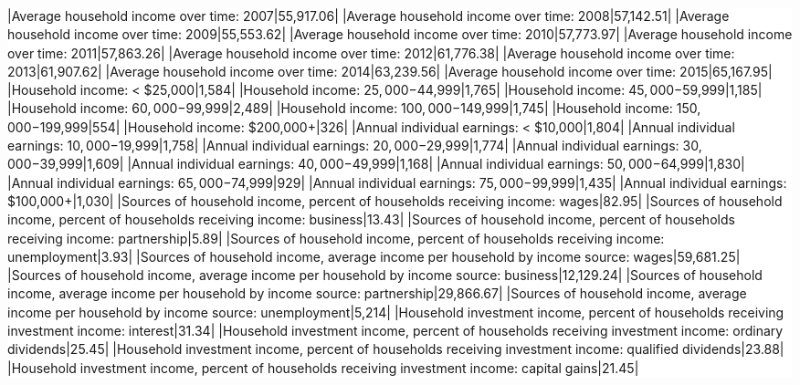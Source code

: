 |Average household income over time: 2007|55,917.06|
|Average household income over time: 2008|57,142.51|
|Average household income over time: 2009|55,553.62|
|Average household income over time: 2010|57,773.97|
|Average household income over time: 2011|57,863.26|
|Average household income over time: 2012|61,776.38|
|Average household income over time: 2013|61,907.62|
|Average household income over time: 2014|63,239.56|
|Average household income over time: 2015|65,167.95|
|Household income: < $25,000|1,584|
|Household income: $25,000-$44,999|1,765|
|Household income: $45,000-$59,999|1,185|
|Household income: $60,000-$99,999|2,489|
|Household income: $100,000-$149,999|1,745|
|Household income: $150,000-$199,999|554|
|Household income: $200,000+|326|
|Annual individual earnings: < $10,000|1,804|
|Annual individual earnings: $10,000-$19,999|1,758|
|Annual individual earnings: $20,000-$29,999|1,774|
|Annual individual earnings: $30,000-$39,999|1,609|
|Annual individual earnings: $40,000-$49,999|1,168|
|Annual individual earnings: $50,000-$64,999|1,830|
|Annual individual earnings: $65,000-$74,999|929|
|Annual individual earnings: $75,000-$99,999|1,435|
|Annual individual earnings: $100,000+|1,030|
|Sources of household income, percent of households receiving income: wages|82.95|
|Sources of household income, percent of households receiving income: business|13.43|
|Sources of household income, percent of households receiving income: partnership|5.89|
|Sources of household income, percent of households receiving income: unemployment|3.93|
|Sources of household income, average income per household by income source: wages|59,681.25|
|Sources of household income, average income per household by income source: business|12,129.24|
|Sources of household income, average income per household by income source: partnership|29,866.67|
|Sources of household income, average income per household by income source: unemployment|5,214|
|Household investment income, percent of households receiving investment income: interest|31.34|
|Household investment income, percent of households receiving investment income: ordinary dividends|25.45|
|Household investment income, percent of households receiving investment income: qualified dividends|23.88|
|Household investment income, percent of households receiving investment income: capital gains|21.45|